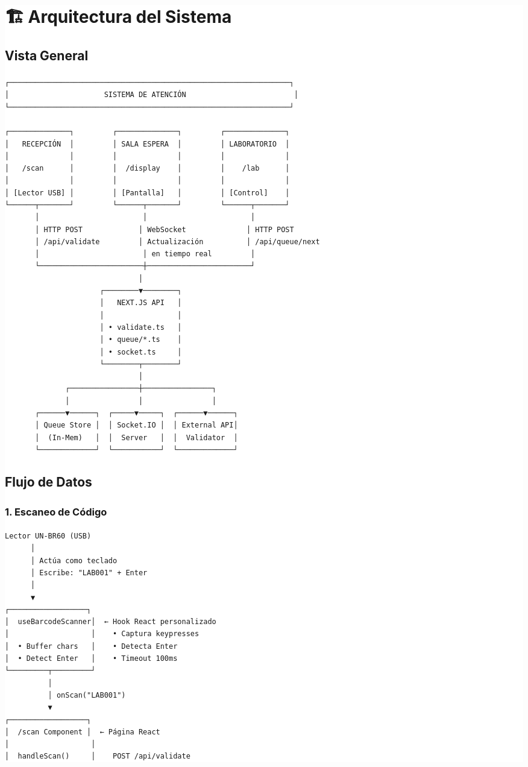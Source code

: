 # 🏗️ Arquitectura del Sistema

## Vista General

```
┌─────────────────────────────────────────────────────────────────┐
│                      SISTEMA DE ATENCIÓN                         │
└─────────────────────────────────────────────────────────────────┘

┌──────────────┐         ┌──────────────┐         ┌──────────────┐
│   RECEPCIÓN  │         │ SALA ESPERA  │         │ LABORATORIO  │
│              │         │              │         │              │
│   /scan      │         │  /display    │         │    /lab      │
│              │         │              │         │              │
│ [Lector USB] │         │ [Pantalla]   │         │ [Control]    │
└──────┬───────┘         └──────┬───────┘         └──────┬───────┘
       │                        │                        │
       │ HTTP POST             │ WebSocket              │ HTTP POST
       │ /api/validate         │ Actualización          │ /api/queue/next
       │                        │ en tiempo real         │
       └────────────────────────┼────────────────────────┘
                               │
                      ┌────────▼────────┐
                      │   NEXT.JS API   │
                      │                 │
                      │ • validate.ts   │
                      │ • queue/*.ts    │
                      │ • socket.ts     │
                      └────────┬────────┘
                               │
              ┌────────────────┼────────────────┐
              │                │                │
       ┌──────▼──────┐  ┌─────▼─────┐  ┌──────▼──────┐
       │ Queue Store │  │ Socket.IO │  │ External API│
       │  (In-Mem)   │  │  Server   │  │  Validator  │
       └─────────────┘  └───────────┘  └─────────────┘
```

## Flujo de Datos

### 1. Escaneo de Código

```
Lector UN-BR60 (USB)
      │
      │ Actúa como teclado
      │ Escribe: "LAB001" + Enter
      │
      ▼
┌──────────────────┐
│  useBarcodeScanner│  ← Hook React personalizado
│                   │    • Captura keypresses
│  • Buffer chars   │    • Detecta Enter
│  • Detect Enter   │    • Timeout 100ms
└─────────┬─────────┘
          │
          │ onScan("LAB001")
          ▼
┌──────────────────┐
│  /scan Component │  ← Página React
│                   │
│  handleScan()     │    POST /api/validate
```
